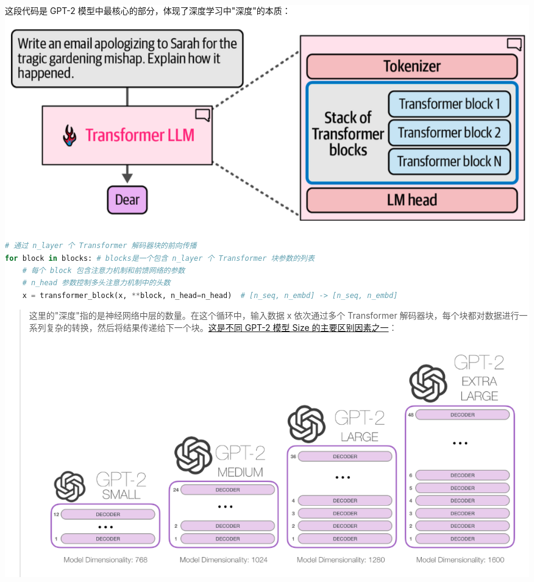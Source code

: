 这段代码是 GPT-2 模型中最核心的部分，体现了深度学习中"深度"的本质：

![Hands-On Large Language Models Figure 3-4. A Transformer LLM is made up of a tokenizer, a stack of Transformer blocks, and a language modeling head.](./README.assets/the_components_of_the_forward_pass_1.png)

```python
# 通过 n_layer 个 Transformer 解码器块的前向传播
for block in blocks: # blocks是一个包含 n_layer 个 Transformer 块参数的列表
  	# 每个 block 包含注意力机制和前馈网络的参数
    # n_head 参数控制多头注意力机制中的头数
    x = transformer_block(x, **block, n_head=n_head)  # [n_seq, n_embd] -> [n_seq, n_embd]
```

> 这里的"深度"指的是神经网络中层的数量。在这个循环中，输入数据 x 依次通过多个 Transformer 解码器块，每个块都对数据进行一系列复杂的转换，然后将结果传递给下一个块。[这是不同 GPT-2 模型 Size 的主要区别因素之一](https://jalammar.github.io/illustrated-gpt2/)：
>
> ![The Illustrated GPT-2 How high can we stack up these blocks?](./README.assets/how_high_can_we_stack_up_these_blocks.png)
